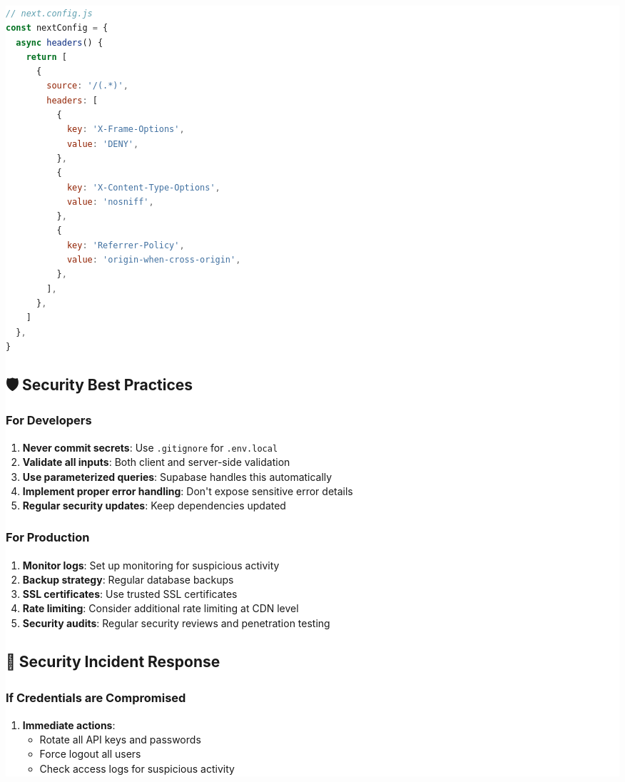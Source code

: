 ```javascript
// next.config.js
const nextConfig = {
  async headers() {
    return [
      {
        source: '/(.*)',
        headers: [
          {
            key: 'X-Frame-Options',
            value: 'DENY',
          },
          {
            key: 'X-Content-Type-Options',
            value: 'nosniff',
          },
          {
            key: 'Referrer-Policy',
            value: 'origin-when-cross-origin',
          },
        ],
      },
    ]
  },
}
```

## 🛡️ Security Best Practices

### For Developers

1. **Never commit secrets**: Use `.gitignore` for `.env.local`
2. **Validate all inputs**: Both client and server-side validation
3. **Use parameterized queries**: Supabase handles this automatically
4. **Implement proper error handling**: Don't expose sensitive error details
5. **Regular security updates**: Keep dependencies updated

### For Production

1. **Monitor logs**: Set up monitoring for suspicious activity
2. **Backup strategy**: Regular database backups
3. **SSL certificates**: Use trusted SSL certificates
4. **Rate limiting**: Consider additional rate limiting at CDN level
5. **Security audits**: Regular security reviews and penetration testing

## 🚨 Security Incident Response

### If Credentials are Compromised

1. **Immediate actions**:
   - Rotate all API keys and passwords
   - Force logout all users
   - Check access logs for suspicious activity

